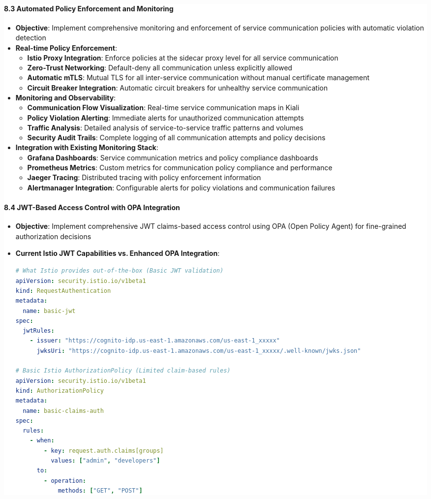 #### 8.3 Automated Policy Enforcement and Monitoring

- **Objective**: Implement comprehensive monitoring and enforcement of service communication policies with automatic violation detection
- **Real-time Policy Enforcement**:
  - **Istio Proxy Integration**: Enforce policies at the sidecar proxy level for all service communication
  - **Zero-Trust Networking**: Default-deny all communication unless explicitly allowed
  - **Automatic mTLS**: Mutual TLS for all inter-service communication without manual certificate management
  - **Circuit Breaker Integration**: Automatic circuit breakers for unhealthy service communication
- **Monitoring and Observability**:
  - **Communication Flow Visualization**: Real-time service communication maps in Kiali
  - **Policy Violation Alerting**: Immediate alerts for unauthorized communication attempts
  - **Traffic Analysis**: Detailed analysis of service-to-service traffic patterns and volumes
  - **Security Audit Trails**: Complete logging of all communication attempts and policy decisions
- **Integration with Existing Monitoring Stack**:
  - **Grafana Dashboards**: Service communication metrics and policy compliance dashboards
  - **Prometheus Metrics**: Custom metrics for communication policy compliance and performance
  - **Jaeger Tracing**: Distributed tracing with policy enforcement information
  - **Alertmanager Integration**: Configurable alerts for policy violations and communication failures

#### 8.4 JWT-Based Access Control with OPA Integration

- **Objective**: Implement comprehensive JWT claims-based access control using OPA (Open Policy Agent) for fine-grained authorization decisions
- **Current Istio JWT Capabilities vs. Enhanced OPA Integration**:

  ```yaml
  # What Istio provides out-of-the-box (Basic JWT validation)
  apiVersion: security.istio.io/v1beta1
  kind: RequestAuthentication
  metadata:
    name: basic-jwt
  spec:
    jwtRules:
      - issuer: "https://cognito-idp.us-east-1.amazonaws.com/us-east-1_xxxxx"
        jwksUri: "https://cognito-idp.us-east-1.amazonaws.com/us-east-1_xxxxx/.well-known/jwks.json"

  # Basic Istio AuthorizationPolicy (Limited claim-based rules)
  apiVersion: security.istio.io/v1beta1
  kind: AuthorizationPolicy
  metadata:
    name: basic-claims-auth
  spec:
    rules:
      - when:
          - key: request.auth.claims[groups]
            values: ["admin", "developers"]
        to:
          - operation:
              methods: ["GET", "POST"]
  ```
